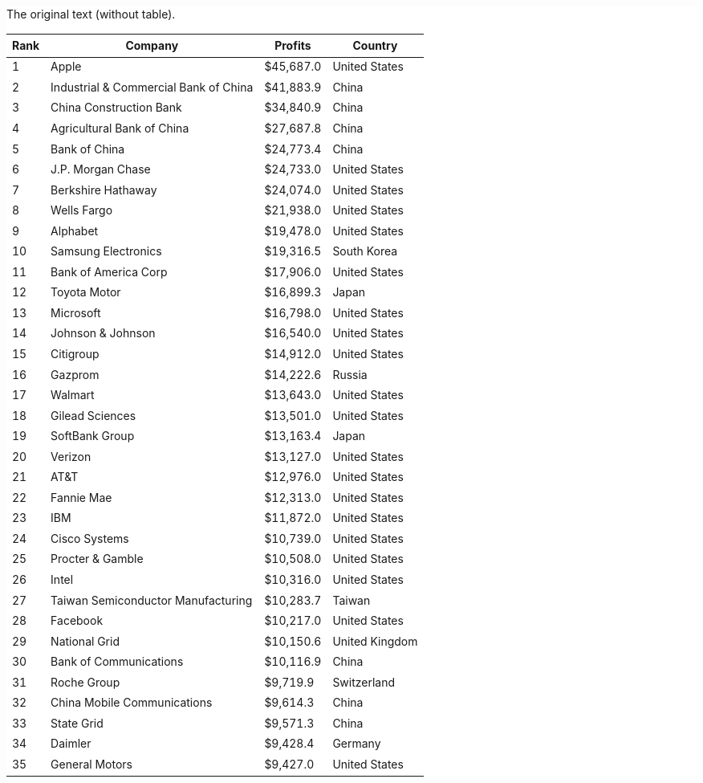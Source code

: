 The original text (without table).

| Rank | Company                               | Profits   | Country        |
| ---- | ------------------------------------- | --------- | -------------- |
| 1    | Apple                                 | $45,687.0 | United States  |
| 2    | Industrial & Commercial Bank of China | $41,883.9 | China          |
| 3    | China Construction Bank               | $34,840.9 | China          |
| 4    | Agricultural Bank of China            | $27,687.8 | China          |
| 5    | Bank of China                         | $24,773.4 | China          |
| 6    | J.P. Morgan Chase                     | $24,733.0 | United States  |
| 7    | Berkshire Hathaway                    | $24,074.0 | United States  |
| 8    | Wells Fargo                           | $21,938.0 | United States  |
| 9    | Alphabet                              | $19,478.0 | United States  |
| 10   | Samsung Electronics                   | $19,316.5 | South Korea    |
| 11   | Bank of America Corp                  | $17,906.0 | United States  |
| 12   | Toyota Motor                          | $16,899.3 | Japan          |
| 13   | Microsoft                             | $16,798.0 | United States  |
| 14   | Johnson & Johnson                     | $16,540.0 | United States  |
| 15   | Citigroup                             | $14,912.0 | United States  |
| 16   | Gazprom                               | $14,222.6 | Russia         |
| 17   | Walmart                               | $13,643.0 | United States  |
| 18   | Gilead Sciences                       | $13,501.0 | United States  |
| 19   | SoftBank Group                        | $13,163.4 | Japan          |
| 20   | Verizon                               | $13,127.0 | United States  |
| 21   | AT&T                                  | $12,976.0 | United States  |
| 22   | Fannie Mae                            | $12,313.0 | United States  |
| 23   | IBM                                   | $11,872.0 | United States  |
| 24   | Cisco Systems                         | $10,739.0 | United States  |
| 25   | Procter & Gamble                      | $10,508.0 | United States  |
| 26   | Intel                                 | $10,316.0 | United States  |
| 27   | Taiwan Semiconductor Manufacturing    | $10,283.7 | Taiwan         |
| 28   | Facebook                              | $10,217.0 | United States  |
| 29   | National Grid                         | $10,150.6 | United Kingdom |
| 30   | Bank of Communications                | $10,116.9 | China          |
| 31   | Roche Group                           | $9,719.9  | Switzerland    |
| 32   | China Mobile Communications           | $9,614.3  | China          |
| 33   | State Grid                            | $9,571.3  | China          |
| 34   | Daimler                               | $9,428.4  | Germany        |
| 35   | General Motors                        | $9,427.0  | United States  |